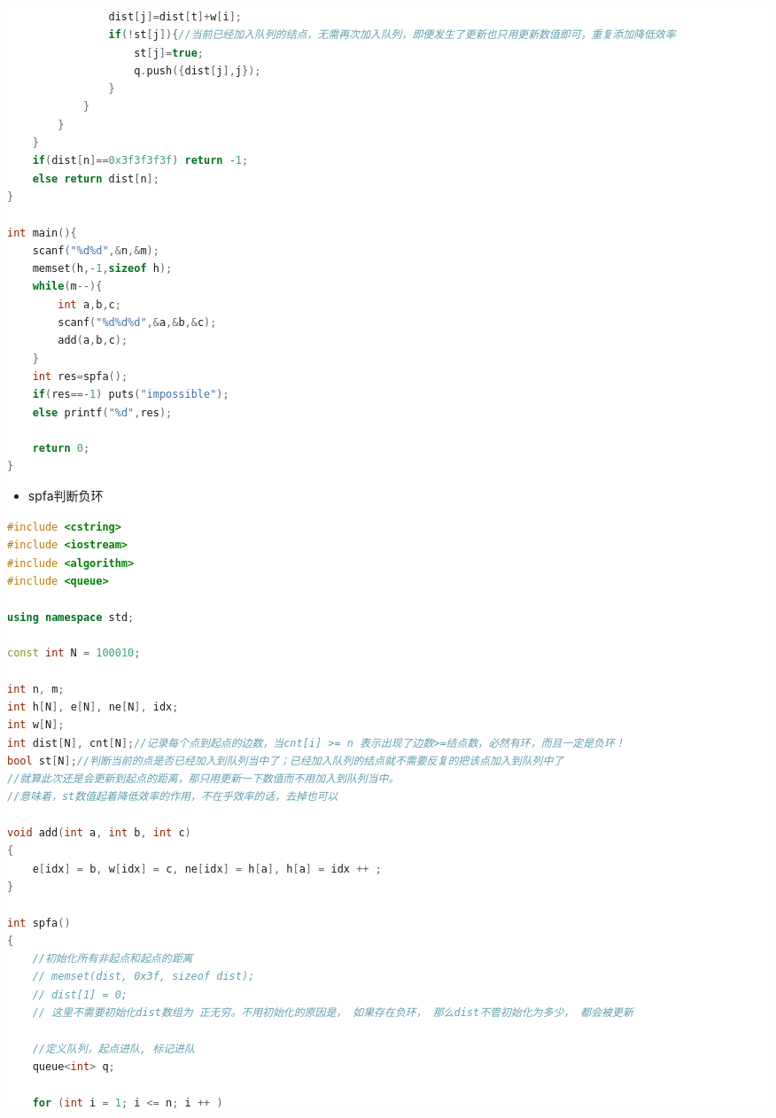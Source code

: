 ```C++
                dist[j]=dist[t]+w[i];
                if(!st[j]){//当前已经加入队列的结点，无需再次加入队列，即便发生了更新也只用更新数值即可，重复添加降低效率
                    st[j]=true;
                    q.push({dist[j],j});
                }
            }
        }
    }
    if(dist[n]==0x3f3f3f3f) return -1;
    else return dist[n];
}

int main(){
    scanf("%d%d",&n,&m);
    memset(h,-1,sizeof h);
    while(m--){
        int a,b,c;
        scanf("%d%d%d",&a,&b,&c);
        add(a,b,c);
    }
    int res=spfa();
    if(res==-1) puts("impossible");
    else printf("%d",res);

    return 0;
}

```
- spfa判断负环
```C++
#include <cstring>
#include <iostream>
#include <algorithm>
#include <queue>

using namespace std;

const int N = 100010;

int n, m;
int h[N], e[N], ne[N], idx;
int w[N];
int dist[N], cnt[N];//记录每个点到起点的边数，当cnt[i] >= n 表示出现了边数>=结点数，必然有环，而且一定是负环！
bool st[N];//判断当前的点是否已经加入到队列当中了；已经加入队列的结点就不需要反复的把该点加入到队列中了
//就算此次还是会更新到起点的距离，那只用更新一下数值而不用加入到队列当中。
//意味着，st数值起着降低效率的作用，不在乎效率的话，去掉也可以

void add(int a, int b, int c)
{
    e[idx] = b, w[idx] = c, ne[idx] = h[a], h[a] = idx ++ ;
}

int spfa()
{
    //初始化所有非起点和起点的距离
    // memset(dist, 0x3f, sizeof dist);
    // dist[1] = 0;
    // 这里不需要初始化dist数组为 正无穷。不用初始化的原因是， 如果存在负环， 那么dist不管初始化为多少， 都会被更新

    //定义队列，起点进队, 标记进队
    queue<int> q;

    for (int i = 1; i <= n; i ++ )
```